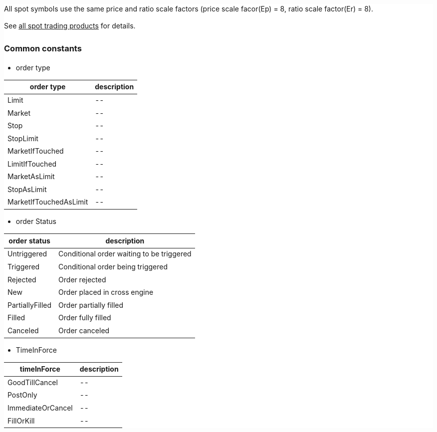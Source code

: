 All spot symbols use the same price and ratio scale factors (price scale facor(Ep) = 8, ratio scale factor(Er) = 8).

See [all spot trading products](#productinfo) for details.

<a name="commconsts"/>

### Common constants

* order type

| order type | description |
|-----------|-------------|
| Limit | -- |
| Market | -- |
| Stop | -- |
| StopLimit | -- |
| MarketIfTouched | -- |
| LimitIfTouched | -- |
| MarketAsLimit | -- |
| StopAsLimit | -- |
| MarketIfTouchedAsLimit | -- |


* order Status

| order status | description | 
|------------|-------------|
| Untriggered | Conditional order waiting to be triggered |
| Triggered | Conditional order being triggered|
| Rejected | Order rejected |
| New | Order placed in cross engine |
| PartiallyFilled | Order partially filled |
| Filled | Order fully filled |
| Canceled | Order canceled |

* TimeInForce

| timeInForce | description |
|------------|-------------|
| GoodTillCancel | -- |
| PostOnly | -- |
| ImmediateOrCancel | -- |
| FillOrKill | -- |
